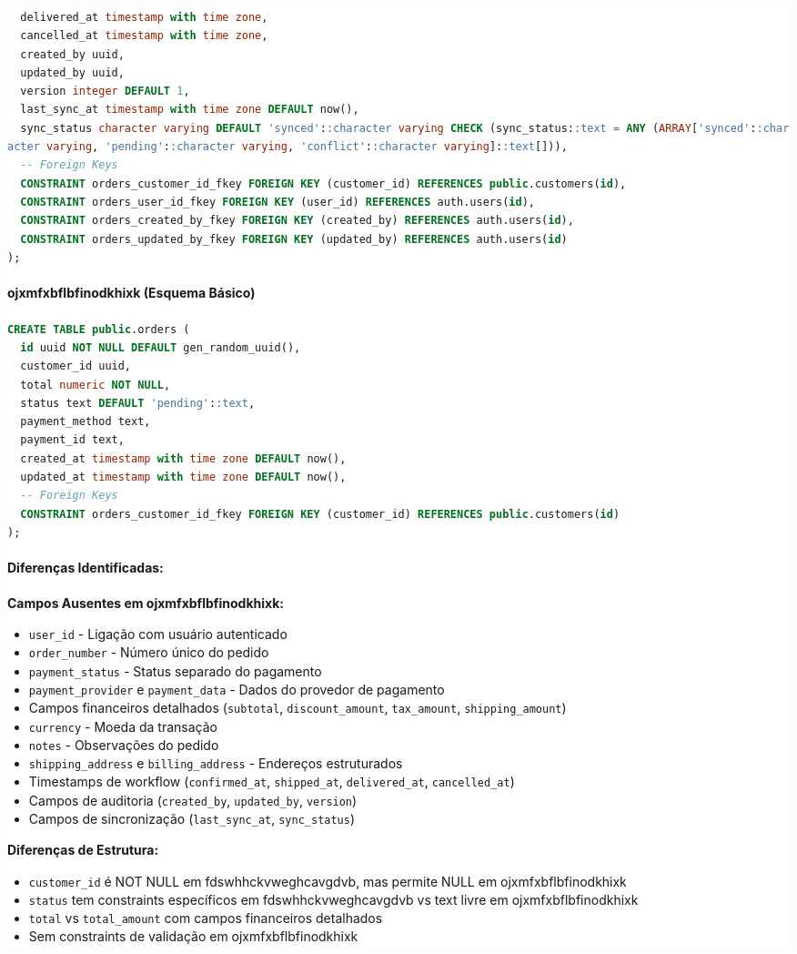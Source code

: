 ```sql
  delivered_at timestamp with time zone,
  cancelled_at timestamp with time zone,
  created_by uuid,
  updated_by uuid,
  version integer DEFAULT 1,
  last_sync_at timestamp with time zone DEFAULT now(),
  sync_status character varying DEFAULT 'synced'::character varying CHECK (sync_status::text = ANY (ARRAY['synced'::character varying, 'pending'::character varying, 'conflict'::character varying]::text[])),
  -- Foreign Keys
  CONSTRAINT orders_customer_id_fkey FOREIGN KEY (customer_id) REFERENCES public.customers(id),
  CONSTRAINT orders_user_id_fkey FOREIGN KEY (user_id) REFERENCES auth.users(id),
  CONSTRAINT orders_created_by_fkey FOREIGN KEY (created_by) REFERENCES auth.users(id),
  CONSTRAINT orders_updated_by_fkey FOREIGN KEY (updated_by) REFERENCES auth.users(id)
);
```

#### ojxmfxbflbfinodkhixk (Esquema Básico)
```sql
CREATE TABLE public.orders (
  id uuid NOT NULL DEFAULT gen_random_uuid(),
  customer_id uuid,
  total numeric NOT NULL,
  status text DEFAULT 'pending'::text,
  payment_method text,
  payment_id text,
  created_at timestamp with time zone DEFAULT now(),
  updated_at timestamp with time zone DEFAULT now(),
  -- Foreign Keys
  CONSTRAINT orders_customer_id_fkey FOREIGN KEY (customer_id) REFERENCES public.customers(id)
);
```

#### Diferenças Identificadas:

**Campos Ausentes em ojxmfxbflbfinodkhixk:**
- `user_id` - Ligação com usuário autenticado
- `order_number` - Número único do pedido
- `payment_status` - Status separado do pagamento
- `payment_provider` e `payment_data` - Dados do provedor de pagamento
- Campos financeiros detalhados (`subtotal`, `discount_amount`, `tax_amount`, `shipping_amount`)
- `currency` - Moeda da transação
- `notes` - Observações do pedido
- `shipping_address` e `billing_address` - Endereços estruturados
- Timestamps de workflow (`confirmed_at`, `shipped_at`, `delivered_at`, `cancelled_at`)
- Campos de auditoria (`created_by`, `updated_by`, `version`)
- Campos de sincronização (`last_sync_at`, `sync_status`)

**Diferenças de Estrutura:**
- `customer_id` é NOT NULL em fdswhhckvweghcavgdvb, mas permite NULL em ojxmfxbflbfinodkhixk
- `status` tem constraints específicos em fdswhhckvweghcavgdvb vs text livre em ojxmfxbflbfinodkhixk
- `total` vs `total_amount` com campos financeiros detalhados
- Sem constraints de validação em ojxmfxbflbfinodkhixk

